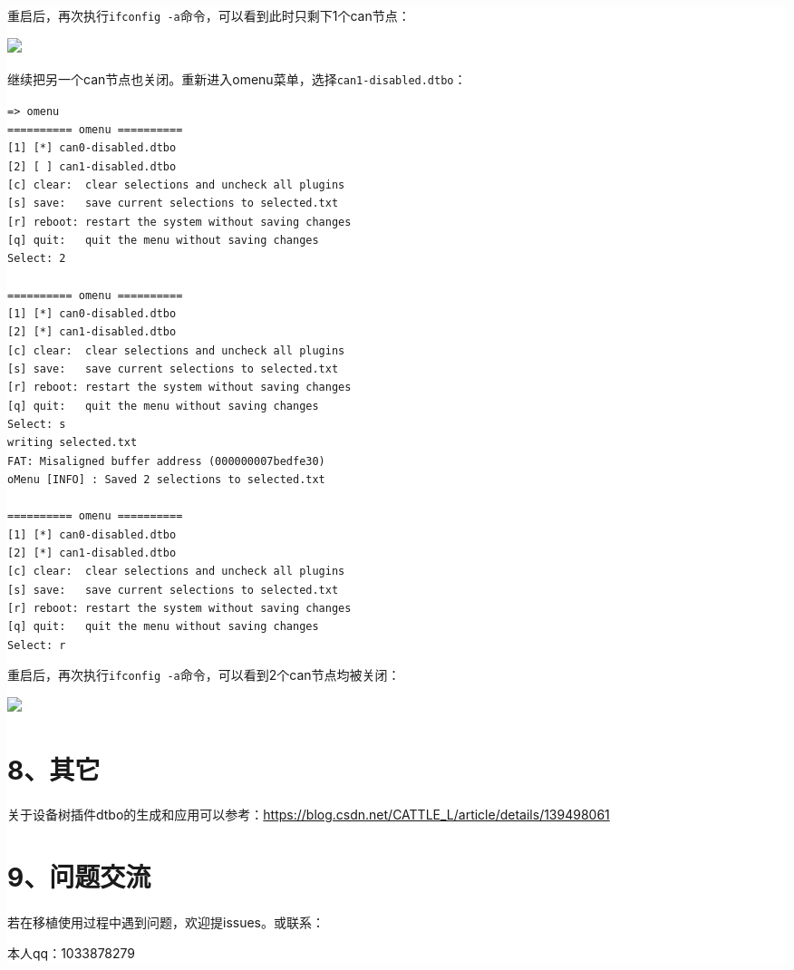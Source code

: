 重启后，再次执行`ifconfig -a`命令，可以看到此时只剩下1个can节点：

![](https://i-blog.csdnimg.cn/img_convert/9b7463dbaded44db3d2ed200b05fecfa.png)

继续把另一个can节点也关闭。重新进入omenu菜单，选择`can1-disabled.dtbo`：

```shell
=> omenu
========== omenu ==========
[1] [*] can0-disabled.dtbo
[2] [ ] can1-disabled.dtbo
[c] clear:  clear selections and uncheck all plugins
[s] save:   save current selections to selected.txt
[r] reboot: restart the system without saving changes
[q] quit:   quit the menu without saving changes
Select: 2

========== omenu ==========
[1] [*] can0-disabled.dtbo
[2] [*] can1-disabled.dtbo
[c] clear:  clear selections and uncheck all plugins
[s] save:   save current selections to selected.txt
[r] reboot: restart the system without saving changes
[q] quit:   quit the menu without saving changes
Select: s
writing selected.txt
FAT: Misaligned buffer address (000000007bedfe30)
oMenu [INFO] : Saved 2 selections to selected.txt

========== omenu ==========
[1] [*] can0-disabled.dtbo
[2] [*] can1-disabled.dtbo
[c] clear:  clear selections and uncheck all plugins
[s] save:   save current selections to selected.txt
[r] reboot: restart the system without saving changes
[q] quit:   quit the menu without saving changes
Select: r
```

重启后，再次执行`ifconfig -a`命令，可以看到2个can节点均被关闭：

![](https://i-blog.csdnimg.cn/img_convert/30d0b89f2b6232c42897faf0416f398d.png)

# 8、其它

关于设备树插件dtbo的生成和应用可以参考：https://blog.csdn.net/CATTLE_L/article/details/139498061

# 9、问题交流
若在移植使用过程中遇到问题，欢迎提issues。或联系：

本人qq：1033878279

